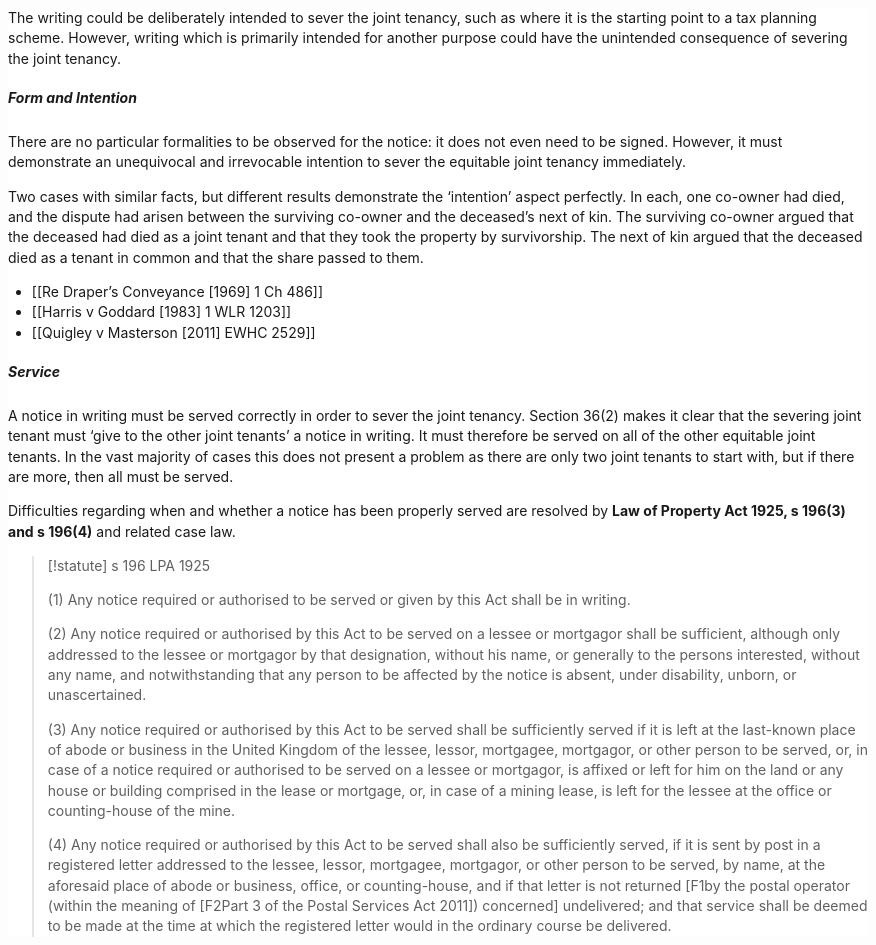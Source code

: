 The writing could be deliberately intended to sever the joint tenancy, such as where it is the starting point to a tax planning scheme. However, writing which is primarily intended for another purpose could have the unintended consequence of severing the joint tenancy.

##### Form and Intention

There are no particular formalities to be observed for the notice: it does not even need to be signed. However, it must demonstrate an unequivocal and irrevocable intention to sever the equitable joint tenancy immediately.

Two cases with similar facts, but different results demonstrate the ‘intention’ aspect perfectly. In each, one co-owner had died, and the dispute had arisen between the surviving co-owner and the deceased’s next of kin. The surviving co-owner argued that the deceased had died as a joint tenant and that they took the property by survivorship. The next of kin argued that the deceased died as a tenant in common and that the share passed to them.

- [[Re Draper’s Conveyance [1969] 1 Ch 486]]
- [[Harris v Goddard [1983] 1 WLR 1203]]
- [[Quigley v Masterson [2011] EWHC 2529]]

##### Service

A notice in writing must be served correctly in order to sever the joint tenancy. Section 36(2) makes it clear that the severing joint tenant must ‘give to the other joint tenants’ a notice in writing. It must therefore be served on all of the other equitable joint tenants. In the vast majority of cases this does not present a problem as there are only two joint tenants to start with, but if there are more, then all must be served.

Difficulties regarding when and whether a notice has been properly served are resolved by **Law of Property Act 1925, s 196(3) and s 196(4)** and related case law.

> [!statute] s 196 LPA 1925
> 
> (1) Any notice required or authorised to be served or given by this Act shall be in writing.
> 
> (2) Any notice required or authorised by this Act to be served on a lessee or mortgagor shall be sufficient, although only addressed to the lessee or mortgagor by that designation, without his name, or generally to the persons interested, without any name, and notwithstanding that any person to be affected by the notice is absent, under disability, unborn, or unascertained.
> 
> (3) Any notice required or authorised by this Act to be served shall be sufficiently served if it is left at the last-known place of abode or business in the United Kingdom of the lessee, lessor, mortgagee, mortgagor, or other person to be served, or, in case of a notice required or authorised to be served on a lessee or mortgagor, is affixed or left for him on the land or any house or building comprised in the lease or mortgage, or, in case of a mining lease, is left for the lessee at the office or counting-house of the mine.
> 
> (4) Any notice required or authorised by this Act to be served shall also be sufficiently served, if it is sent by post in a registered letter addressed to the lessee, lessor, mortgagee, mortgagor, or other person to be served, by name, at the aforesaid place of abode or business, office, or counting-house, and if that letter is not returned [F1by the postal operator (within the meaning of [F2Part 3 of the Postal Services Act 2011]) concerned] undelivered; and that service shall be deemed to be made at the time at which the registered letter would in the ordinary course be delivered.
